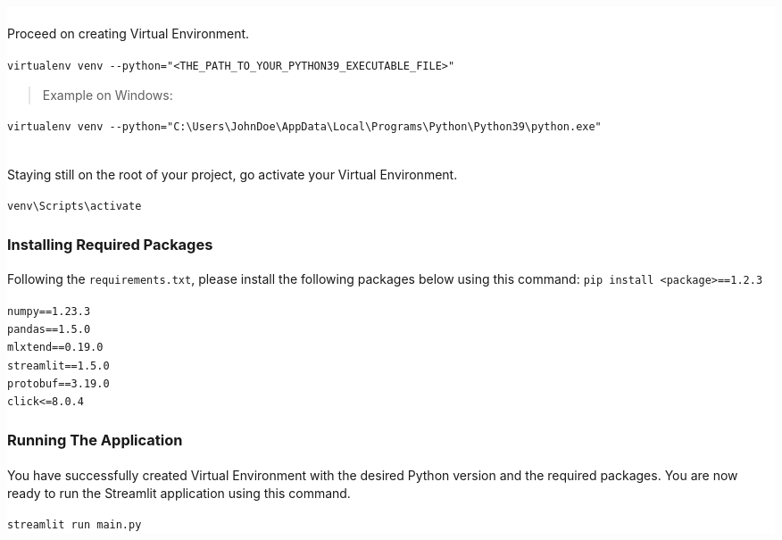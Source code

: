 <br>
Proceed on creating Virtual Environment.

```
virtualenv venv --python="<THE_PATH_TO_YOUR_PYTHON39_EXECUTABLE_FILE>"
```

>Example on Windows:
```
virtualenv venv --python="C:\Users\JohnDoe\AppData\Local\Programs\Python\Python39\python.exe"
```
<br>
Staying still on the root of your project, go activate your Virtual Environment.

```
venv\Scripts\activate
```

<h3 id="installation">Installing Required Packages</h3>

Following the `requirements.txt`, please install the following packages below using this command: `pip install <package>==1.2.3`

```
numpy==1.23.3
pandas==1.5.0
mlxtend==0.19.0
streamlit==1.5.0
protobuf==3.19.0
click<=8.0.4
```

<h3 id="running">Running The Application</h3>
You have successfully created Virtual Environment with the desired Python version and the required packages. You are now ready to run the Streamlit application using this command.

```
streamlit run main.py
```

<dl>
  <dd>
    <dl>
      <dd>
        <dl>
          <dd>
            <dl>
              <dd>
                <dl>
                  <dd>
                    <dl>
                      <dd>
                        <dl>
                          <dd>